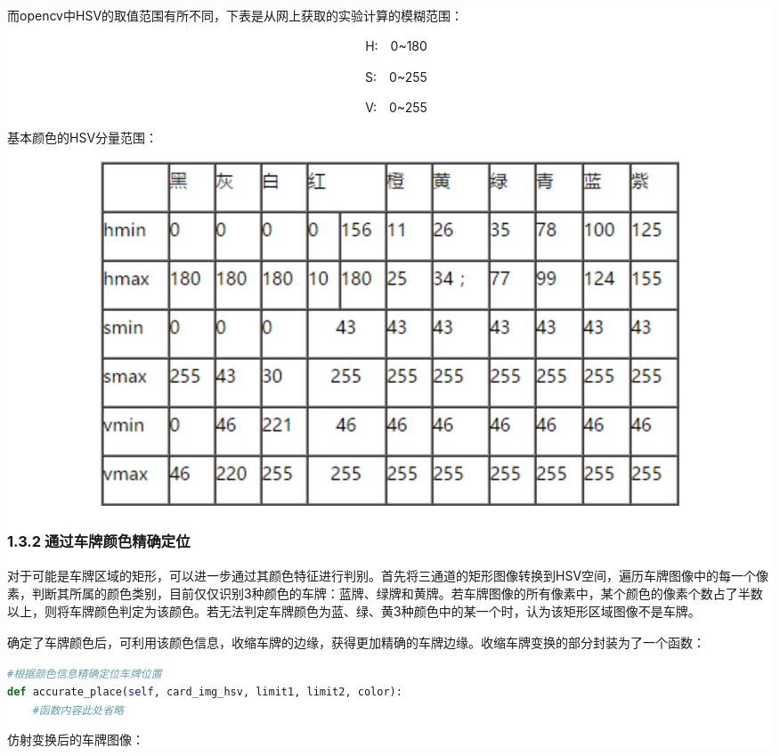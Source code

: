 而opencv中HSV的取值范围有所不同，下表是从网上获取的实验计算的模糊范围：<br>

<div align=center>

&emsp;H:&emsp;0~180</br>

&emsp;S:&emsp;0~255</br>

&emsp;V:&emsp;0~255</br>

</div>
基本颜色的HSV分量范围：

<div align=center>

![avatar](picture/基本颜色的HSV分量范围.png)
</div>

### 1.3.2 通过车牌颜色精确定位
对于可能是车牌区域的矩形，可以进一步通过其颜色特征进行判别。首先将三通道的矩形图像转换到HSV空间，遍历车牌图像中的每一个像素，判断其所属的颜色类别，目前仅仅识别3种颜色的车牌：蓝牌、绿牌和黄牌。若车牌图像的所有像素中，某个颜色的像素个数占了半数以上，则将车牌颜色判定为该颜色。若无法判定车牌颜色为蓝、绿、黄3种颜色中的某一个时，认为该矩形区域图像不是车牌。

确定了车牌颜色后，可利用该颜色信息，收缩车牌的边缘，获得更加精确的车牌边缘。收缩车牌变换的部分封装为了一个函数：
```python
#根据颜色信息精确定位车牌位置
def accurate_place(self, card_img_hsv, limit1, limit2, color):
    #函数内容此处省略
```
仿射变换后的车牌图像：
<div align=center>
